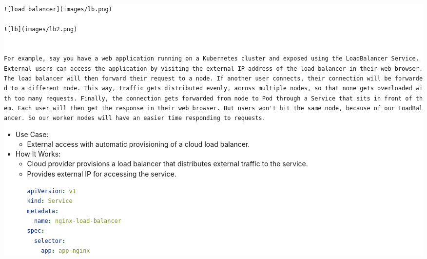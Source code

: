     ![load balancer](images/lb.png)

    ![lb](images/lb2.png)


    For example, say you have a web application running on a Kubernetes cluster and exposed using the LoadBalancer Service. External users can access the application by visiting the external IP address of the load balancer in their web browser. The load balancer will then forward their request to a node. If another user connects, their connection will be forwarded to a different node. This way, traffic gets distributed evenly, across multiple nodes, so that none gets overloaded with too many requests. Finally, the connection gets forwarded from node to Pod through a Service that sits in front of them. Each user will then get the response in their web browser. But users won't hit the same node, because of our LoadBalancer. So our worker nodes will have an easier time responding to requests.

- Use Case:
    - External access with automatic provisioning of a cloud load balancer.
- How It Works:
    - Cloud provider provisions a load balancer that distributes external traffic to the service.
    - Provides external IP for accessing the service.
        ```yaml
        apiVersion: v1
        kind: Service
        metadata:
          name: nginx-load-balancer
        spec:
          selector:
            app: app-nginx